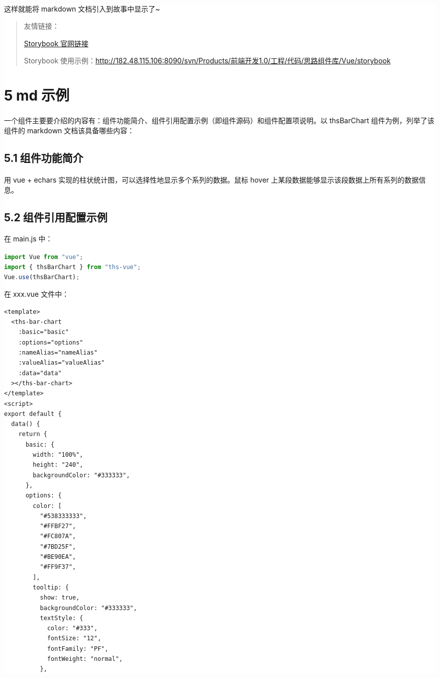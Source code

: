 这样就能将 markdown 文档引入到故事中显示了~

> 友情链接：
>
> [Storybook 官网链接](https://storybook.js.org/)
>
> Storybook 使用示例：<http://182.48.115.106:8090/svn/Products/前端开发1.0/工程/代码/思路组件库/Vue/storybook>

# 5 md 示例

一个组件主要要介绍的内容有：组件功能简介、组件引用配置示例（即组件源码）和组件配置项说明。以 thsBarChart 组件为例，列举了该组件的 markdown 文档该具备哪些内容：

## 5.1 组件功能简介

用 vue + echars 实现的柱状统计图，可以选择性地显示多个系列的数据。鼠标 hover 上某段数据能够显示该段数据上所有系列的数据信息。

## 5.2 组件引用配置示例

在 main.js 中：

```js
import Vue from "vue";
import { thsBarChart } from "ths-vue";
Vue.use(thsBarChart);
```

在 xxx.vue 文件中：

```vue
<template>
  <ths-bar-chart
    :basic="basic"
    :options="options"
    :nameAlias="nameAlias"
    :valueAlias="valueAlias"
    :data="data"
  ></ths-bar-chart>
</template>
<script>
export default {
  data() {
    return {
      basic: {
        width: "100%",
        height: "240",
        backgroundColor: "#333333",
      },
      options: {
        color: [
          "#538333333",
          "#FFBF27",
          "#FC807A",
          "#7BD25F",
          "#BE90EA",
          "#FF9F37",
        ],
        tooltip: {
          show: true,
          backgroundColor: "#333333",
          textStyle: {
            color: "#333",
            fontSize: "12",
            fontFamily: "PF",
            fontWeight: "normal",
          },
```